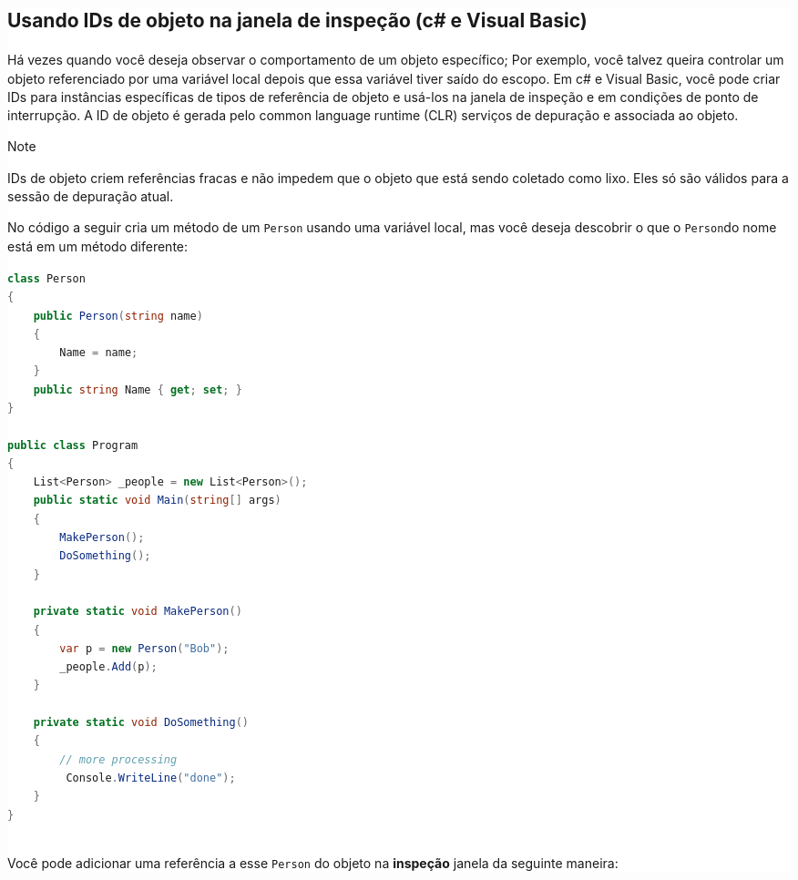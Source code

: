 ## <a name="using-object-ids-in-the-watch-window-c-and-visual-basic"></a>Usando IDs de objeto na janela de inspeção (c# e Visual Basic)  
 Há vezes quando você deseja observar o comportamento de um objeto específico; Por exemplo, você talvez queira controlar um objeto referenciado por uma variável local depois que essa variável tiver saído do escopo. Em c# e Visual Basic, você pode criar IDs para instâncias específicas de tipos de referência de objeto e usá-los na janela de inspeção e em condições de ponto de interrupção. A ID de objeto é gerada pelo common language runtime (CLR) serviços de depuração e associada ao objeto.  
  
> [!NOTE]
>  IDs de objeto criem referências fracas e não impedem que o objeto que está sendo coletado como lixo. Eles só são válidos para a sessão de depuração atual.  
  
 No código a seguir cria um método de um `Person` usando uma variável local, mas você deseja descobrir o que o `Person`do nome está em um método diferente:  
  
```csharp  
class Person  
{  
    public Person(string name)  
    {  
        Name = name;  
    }  
    public string Name { get; set; }  
}  
  
public class Program  
{  
    List<Person> _people = new List<Person>();  
    public static void Main(string[] args)  
    {  
        MakePerson();  
        DoSomething();  
    }  
  
    private static void MakePerson()  
    {  
        var p = new Person("Bob");  
        _people.Add(p);  
    }  
  
    private static void DoSomething()  
    {  
        // more processing  
         Console.WriteLine("done");  
    }  
}  
  
```  
  
 Você pode adicionar uma referência a esse `Person` do objeto na **inspeção** janela da seguinte maneira:  
  